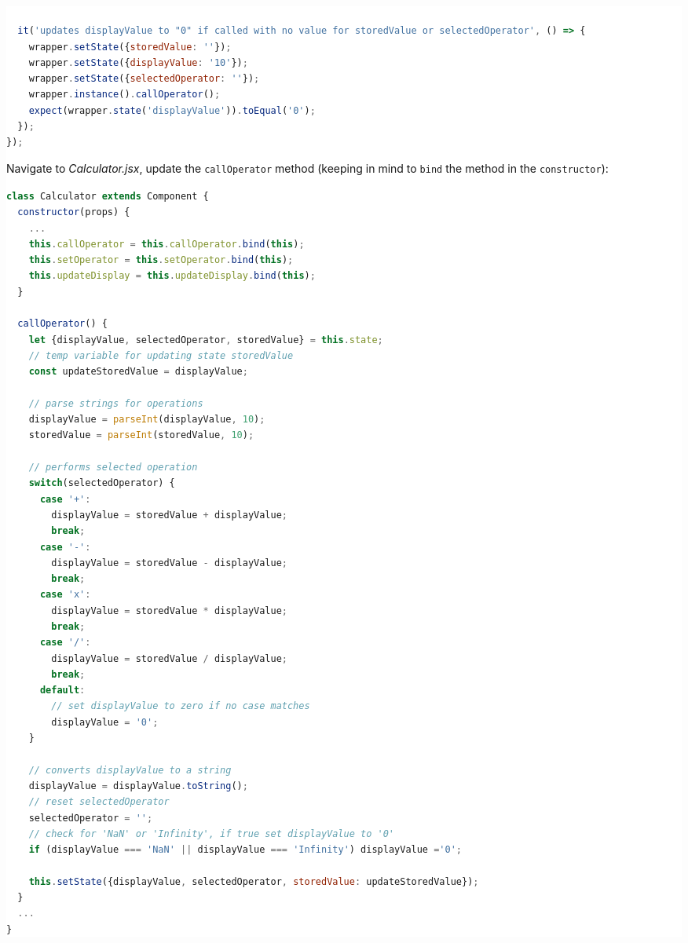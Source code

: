 ```javascript

  it('updates displayValue to "0" if called with no value for storedValue or selectedOperator', () => {
    wrapper.setState({storedValue: ''});
    wrapper.setState({displayValue: '10'});
    wrapper.setState({selectedOperator: ''});
    wrapper.instance().callOperator();
    expect(wrapper.state('displayValue')).toEqual('0');
  });
});
```

Navigate to *Calculator.jsx*, update the `callOperator` method (keeping in mind to `bind` the method in the `constructor`):

```jsx
class Calculator extends Component {
  constructor(props) {
    ...
    this.callOperator = this.callOperator.bind(this);
    this.setOperator = this.setOperator.bind(this);
    this.updateDisplay = this.updateDisplay.bind(this);
  }

  callOperator() {
    let {displayValue, selectedOperator, storedValue} = this.state;
    // temp variable for updating state storedValue
    const updateStoredValue = displayValue;

    // parse strings for operations
    displayValue = parseInt(displayValue, 10);
    storedValue = parseInt(storedValue, 10);

    // performs selected operation
    switch(selectedOperator) {
      case '+':
        displayValue = storedValue + displayValue;
        break;
      case '-':
        displayValue = storedValue - displayValue;
        break;
      case 'x':
        displayValue = storedValue * displayValue;
        break;
      case '/':
        displayValue = storedValue / displayValue;
        break;
      default:
        // set displayValue to zero if no case matches
        displayValue = '0';
    }

    // converts displayValue to a string
    displayValue = displayValue.toString();
    // reset selectedOperator
    selectedOperator = '';
    // check for 'NaN' or 'Infinity', if true set displayValue to '0'
    if (displayValue === 'NaN' || displayValue === 'Infinity') displayValue ='0';

    this.setState({displayValue, selectedOperator, storedValue: updateStoredValue});
  }
  ...
}

```